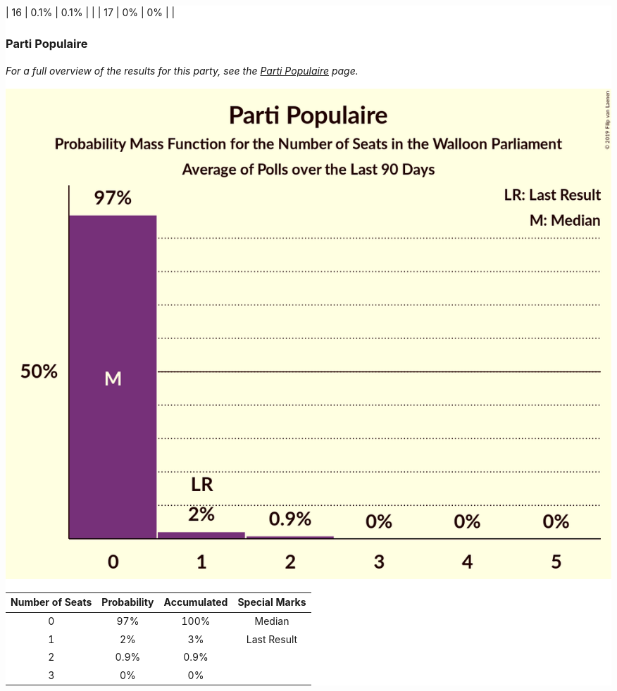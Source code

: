 | 16 | 0.1% | 0.1% |  |
| 17 | 0% | 0% |  |

### Parti Populaire

*For a full overview of the results for this party, see the [Parti Populaire](party-partipopulaire.html) page.*

![Graph with seats probability mass function not yet produced](average-seats-pmf-partipopulaire.png "Seats Probability Mass Function")

| Number of Seats | Probability | Accumulated | Special Marks |
|:---------------:|:-----------:|:-----------:|:-------------:|
| 0 | 97% | 100% | Median |
| 1 | 2% | 3% | Last Result |
| 2 | 0.9% | 0.9% |  |
| 3 | 0% | 0% |  |
